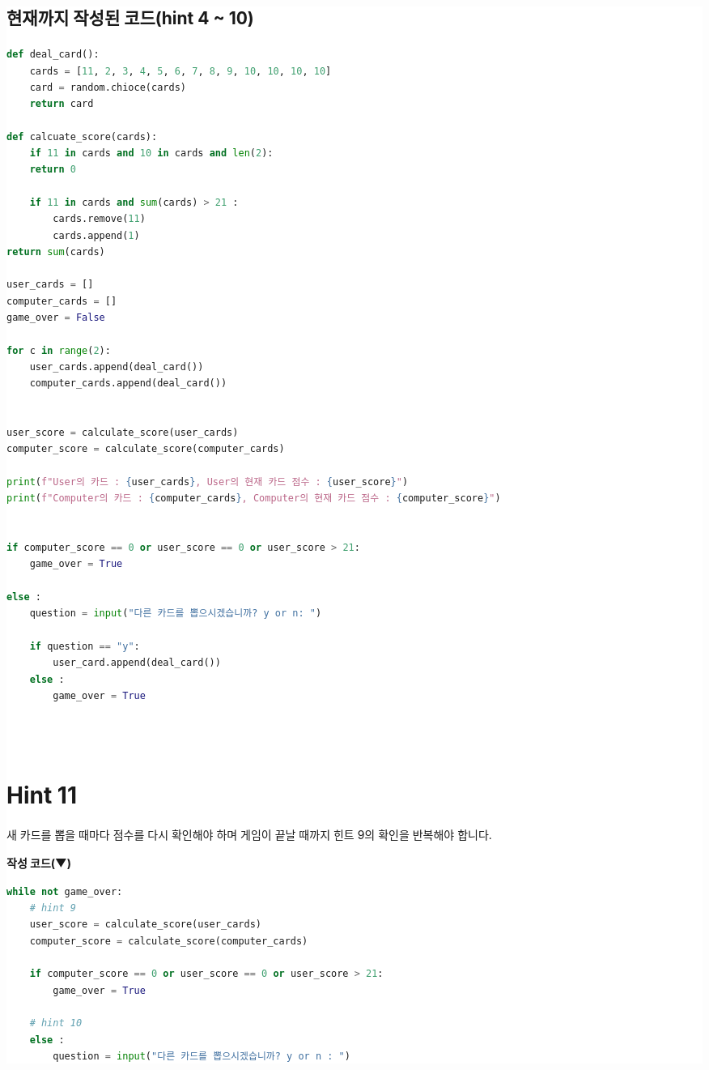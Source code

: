 ## 현재까지 작성된 코드(hint 4 ~ 10)
```py
def deal_card():
    cards = [11, 2, 3, 4, 5, 6, 7, 8, 9, 10, 10, 10, 10]
    card = random.chioce(cards)
    return card

def calcuate_score(cards):
    if 11 in cards and 10 in cards and len(2):
    return 0

    if 11 in cards and sum(cards) > 21 :
        cards.remove(11)
        cards.append(1)
return sum(cards)

user_cards = []
computer_cards = []
game_over = False

for c in range(2):
    user_cards.append(deal_card())
    computer_cards.append(deal_card())


user_score = calculate_score(user_cards)
computer_score = calculate_score(computer_cards)

print(f"User의 카드 : {user_cards}, User의 현재 카드 점수 : {user_score}")
print(f"Computer의 카드 : {computer_cards}, Computer의 현재 카드 점수 : {computer_score}")


if computer_score == 0 or user_score == 0 or user_score > 21:
    game_over = True

else :
    question = input("다른 카드를 뽑으시겠습니까? y or n: ")
    
    if question == "y":
        user_card.append(deal_card())
    else : 
        game_over = True
```

<br><br>


# Hint 11 
새 카드를 뽑을 때마다 점수를 다시 확인해야 하며 게임이 끝날 때까지 힌트 9의 확인을 반복해야 합니다.

__작성 코드(▼)__
```py
while not game_over:
    # hint 9
    user_score = calculate_score(user_cards)
    computer_score = calculate_score(computer_cards)

    if computer_score == 0 or user_score == 0 or user_score > 21:
        game_over = True
    
    # hint 10
    else :
        question = input("다른 카드를 뽑으시겠습니까? y or n : ")
```